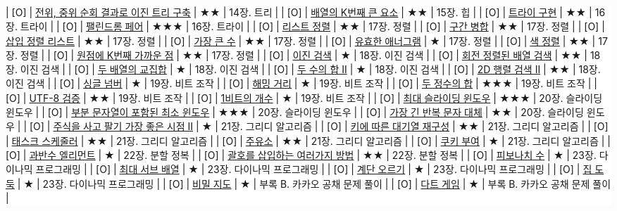 | [O]  | [전위, 중위 순회 결과로 이진 트리 구축](https://leetcode.com/problems/construct-binary-tree-from-preorder-and-inorder-traversal/) | ★★     | 14장. 트리                    |
| [O]  | [배열의 K번째 큰 요소](https://leetcode.com/problems/kth-largest-element-in-an-array/) | ★★     | 15장. 힙                      |
| [O]  | [트라이 구현](https://leetcode.com/problems/implement-trie-prefix-tree/) | ★★     | 16장. 트라이                  |
| [O]  | [팰린드롬 페어](https://leetcode.com/problems/palindrome-pairs/) | ★★★    | 16장. 트라이                  |
| [O]  | [리스트 정렬](https://leetcode.com/problems/sort-list/)      | ★★     | 17장. 정렬                    |
| [O]  | [구간 병합](https://leetcode.com/problems/merge-intervals/)  | ★★     | 17장. 정렬                    |
| [O]  | [삽입 정렬 리스트](https://leetcode.com/problems/insertion-sort-list/) | ★★     | 17장. 정렬                    |
| [O]  | [가장 큰 수](https://leetcode.com/problems/largest-number/)  | ★★     | 17장. 정렬                    |
| [O]  | [유효한 애너그램](https://leetcode.com/problems/valid-anagram/) | ★      | 17장. 정렬                    |
| [O]  | [색 정렬](https://leetcode.com/problems/sort-colors/)        | ★★     | 17장. 정렬                    |
| [O]  | [원점에 K번째 가까운 점](https://leetcode.com/problems/k-closest-points-to-origin/) | ★★     | 17장. 정렬                    |
| [O]  | [이진 검색](https://leetcode.com/problems/binary-search/)    | ★      | 18장. 이진 검색               |
| [O]  | [회전 정렬된 배열 검색](https://leetcode.com/problems/search-in-rotated-sorted-array/) | ★★     | 18장. 이진 검색               |
| [O]  | [두 배열의 교집합](https://leetcode.com/problems/intersection-of-two-arrays/) | ★      | 18장. 이진 검색               |
| [O]  | [두 수의 합 II](https://leetcode.com/problems/two-sum-ii-input-array-is-sorted/) | ★      | 18장. 이진 검색               |
| [O]  | [2D 행렬 검색 II](https://leetcode.com/problems/search-a-2d-matrix-ii/) | ★★     | 18장. 이진 검색               |
| [O]  | [싱글 넘버](https://leetcode.com/problems/single-number/)    | ★      | 19장. 비트 조작               |
| [O]  | [해밍 거리](https://leetcode.com/problems/hamming-distance/) | ★      | 19장. 비트 조작               |
| [O]  | [두 정수의 합](https://leetcode.com/problems/sum-of-two-integers/) | ★★★    | 19장. 비트 조작               |
| [O]  | [UTF-8 검증](https://leetcode.com/problems/utf-8-validation/) | ★★     | 19장. 비트 조작               |
| [O]  | [1비트의 개수](https://leetcode.com/problems/number-of-1-bits/) | ★      | 19장. 비트 조작               |
| [O]  | [최대 슬라이딩 윈도우](https://leetcode.com/problems/sliding-window-maximum/) | ★★★    | 20장. 슬라이딩 윈도우         |
| [O]  | [부분 문자열이 포함된 최소 윈도우](https://leetcode.com/problems/minimum-window-substring/) | ★★★    | 20장. 슬라이딩 윈도우         |
| [O]  | [가장 긴 반복 문자 대체](https://leetcode.com/problems/longest-repeating-character-replacement/) | ★★     | 20장. 슬라이딩 윈도우         |
| [O]  | [주식을 사고 팔기 가장 좋은 시점 II](https://leetcode.com/problems/best-time-to-buy-and-sell-stock-ii/) | ★      | 21장. 그리디 알고리즘         |
| [O]  | [키에 따른 대기열 재구성](https://leetcode.com/problems/queue-reconstruction-by-height/) | ★★     | 21장. 그리디 알고리즘         |
| [O]  | [태스크 스케줄러](https://leetcode.com/problems/task-scheduler/) | ★★     | 21장. 그리디 알고리즘         |
| [O]  | [주유소](https://leetcode.com/problems/gas-station/)         | ★★     | 21장. 그리디 알고리즘         |
| [O]  | [쿠키 부여](https://leetcode.com/problems/assign-cookies/)   | ★      | 21장. 그리디 알고리즘         |
| [O]  | [과반수 엘리먼트](https://leetcode.com/problems/majority-element/) | ★      | 22장. 분할 정복               |
| [O]  | [괄호를 삽입하는 여러가지 방법](https://leetcode.com/problems/different-ways-to-add-parentheses/) | ★★     | 22장. 분할 정복               |
| [O]  | [피보나치 수](https://leetcode.com/problems/fibonacci-number/) | ★      | 23장. 다이나믹 프로그래밍     |
| [O]  | [최대 서브 배열](https://leetcode.com/problems/maximum-subarray/) | ★      | 23장. 다이나믹 프로그래밍     |
| [O]  | [계단 오르기](https://leetcode.com/problems/climbing-stairs/) | ★      | 23장. 다이나믹 프로그래밍     |
| [O]  | [집 도둑](https://leetcode.com/problems/house-robber/)       | ★      | 23장. 다이나믹 프로그래밍     |
| [O]  | [비밀 지도](https://programmers.co.kr/learn/courses/30/lessons/17681) | ★      | 부록 B. 카카오 공채 문제 풀이 |
| [O]  | [다트 게임](https://programmers.co.kr/learn/courses/30/lessons/17682) | ★      | 부록 B. 카카오 공채 문제 풀이 |